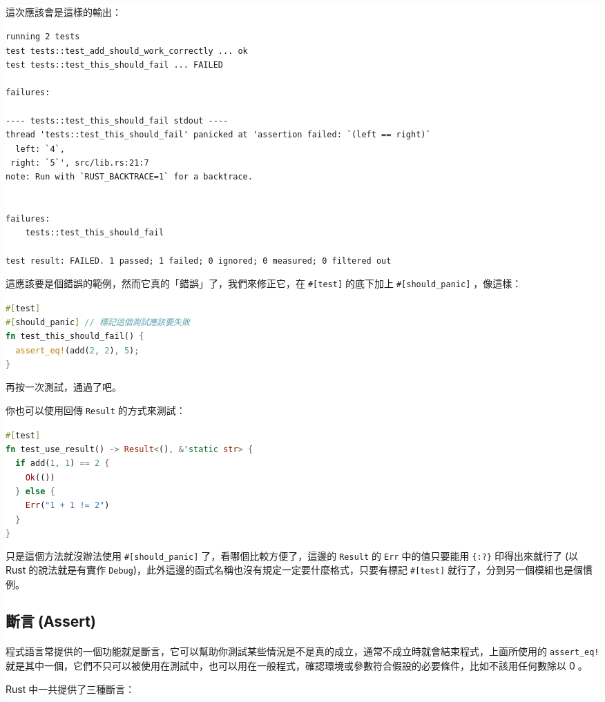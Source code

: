 這次應該會是這樣的輸出：

```plain
running 2 tests
test tests::test_add_should_work_correctly ... ok
test tests::test_this_should_fail ... FAILED

failures:

---- tests::test_this_should_fail stdout ----
thread 'tests::test_this_should_fail' panicked at 'assertion failed: `(left == right)`
  left: `4`,
 right: `5`', src/lib.rs:21:7
note: Run with `RUST_BACKTRACE=1` for a backtrace.


failures:
    tests::test_this_should_fail

test result: FAILED. 1 passed; 1 failed; 0 ignored; 0 measured; 0 filtered out
```

這應該要是個錯誤的範例，然而它真的「錯誤」了，我們來修正它，在 `#[test]` 的底下加上 `#[should_panic]` ，像這樣：

```rust
#[test]
#[should_panic] // 標記這個測試應該要失敗
fn test_this_should_fail() {
  assert_eq!(add(2, 2), 5);
}
```

再按一次測試，通過了吧。

你也可以使用回傳 `Result` 的方式來測試：

```rust
#[test]
fn test_use_result() -> Result<(), &'static str> {
  if add(1, 1) == 2 {
    Ok(())
  } else {
    Err("1 + 1 != 2")
  }
}
```

只是這個方法就沒辦法使用 `#[should_panic]` 了，看哪個比較方便了，這邊的 `Result` 的 `Err` 中的值只要能用 `{:?}` 印得出來就行了 (以 Rust 的說法就是有實作 `Debug`)，此外這邊的函式名稱也沒有規定一定要什麼格式，只要有標記 `#[test]` 就行了，分到另一個模組也是個慣例。

## 斷言 (Assert)

程式語言常提供的一個功能就是斷言，它可以幫助你測試某些情況是不是真的成立，通常不成立時就會結束程式，上面所使用的 `assert_eq!` 就是其中一個，它們不只可以被使用在測試中，也可以用在一般程式，確認環境或參數符合假設的必要條件，比如不該用任何數除以 0 。

Rust 中一共提供了三種斷言：
